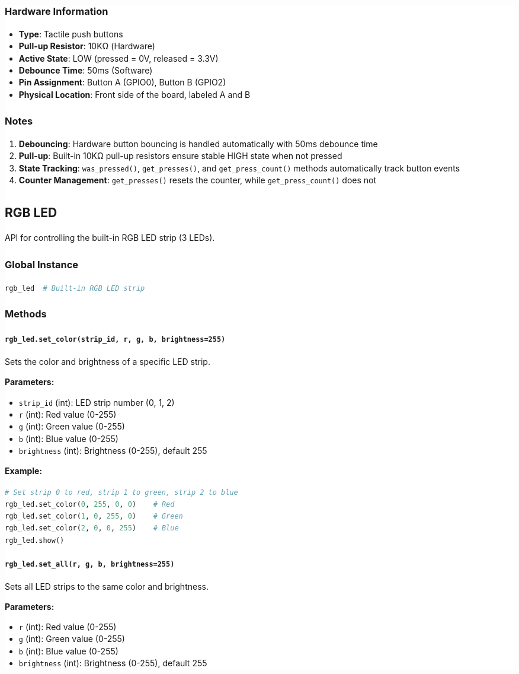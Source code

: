 ### Hardware Information

- **Type**: Tactile push buttons
- **Pull-up Resistor**: 10KΩ (Hardware)
- **Active State**: LOW (pressed = 0V, released = 3.3V)
- **Debounce Time**: 50ms (Software)
- **Pin Assignment**: Button A (GPIO0), Button B (GPIO2)
- **Physical Location**: Front side of the board, labeled A and B

### Notes

1. **Debouncing**: Hardware button bouncing is handled automatically with 50ms debounce time
2. **Pull-up**: Built-in 10KΩ pull-up resistors ensure stable HIGH state when not pressed
3. **State Tracking**: `was_pressed()`, `get_presses()`, and `get_press_count()` methods automatically track button events
4. **Counter Management**: `get_presses()` resets the counter, while `get_press_count()` does not

## RGB LED

API for controlling the built-in RGB LED strip (3 LEDs).

### Global Instance

```python
rgb_led  # Built-in RGB LED strip
```

### Methods

#### `rgb_led.set_color(strip_id, r, g, b, brightness=255)`

Sets the color and brightness of a specific LED strip.

**Parameters:**
- `strip_id` (int): LED strip number (0, 1, 2)
- `r` (int): Red value (0-255)
- `g` (int): Green value (0-255)
- `b` (int): Blue value (0-255)
- `brightness` (int): Brightness (0-255), default 255

**Example:**
```python
# Set strip 0 to red, strip 1 to green, strip 2 to blue
rgb_led.set_color(0, 255, 0, 0)    # Red
rgb_led.set_color(1, 0, 255, 0)    # Green
rgb_led.set_color(2, 0, 0, 255)    # Blue
rgb_led.show()
```

#### `rgb_led.set_all(r, g, b, brightness=255)`

Sets all LED strips to the same color and brightness.

**Parameters:**
- `r` (int): Red value (0-255)
- `g` (int): Green value (0-255)
- `b` (int): Blue value (0-255)
- `brightness` (int): Brightness (0-255), default 255
